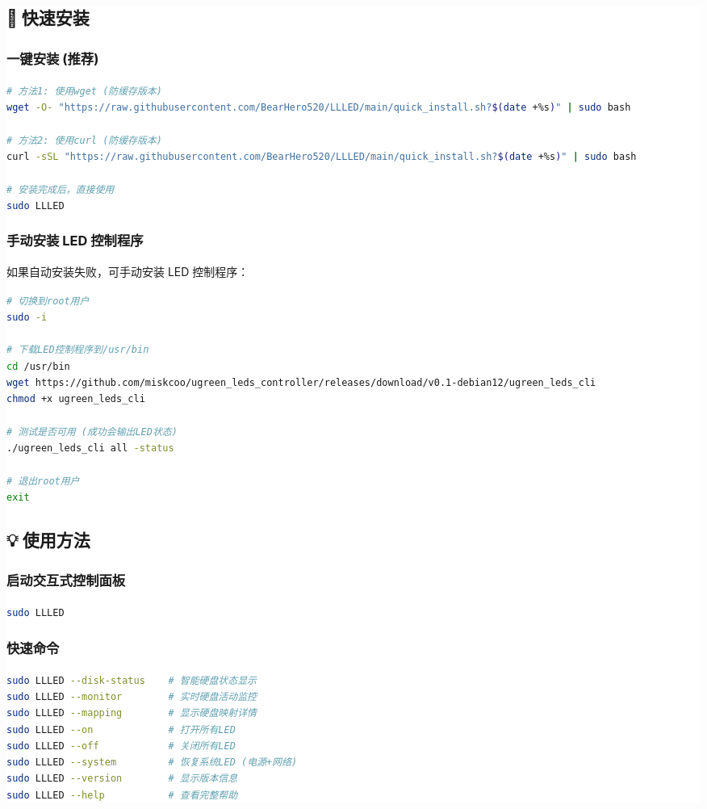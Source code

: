 ## 🚀 快速安装

### 一键安装 (推荐)

```bash
# 方法1: 使用wget (防缓存版本)
wget -O- "https://raw.githubusercontent.com/BearHero520/LLLED/main/quick_install.sh?$(date +%s)" | sudo bash

# 方法2: 使用curl (防缓存版本)
curl -sSL "https://raw.githubusercontent.com/BearHero520/LLLED/main/quick_install.sh?$(date +%s)" | sudo bash

# 安装完成后，直接使用
sudo LLLED
```

### 手动安装 LED 控制程序

如果自动安装失败，可手动安装 LED 控制程序：

```bash
# 切换到root用户
sudo -i

# 下载LED控制程序到/usr/bin
cd /usr/bin
wget https://github.com/miskcoo/ugreen_leds_controller/releases/download/v0.1-debian12/ugreen_leds_cli
chmod +x ugreen_leds_cli

# 测试是否可用 (成功会输出LED状态)
./ugreen_leds_cli all -status

# 退出root用户
exit
```

## 💡 使用方法

### 启动交互式控制面板

```bash
sudo LLLED
```

### 快速命令

```bash
sudo LLLED --disk-status    # 智能硬盘状态显示
sudo LLLED --monitor        # 实时硬盘活动监控
sudo LLLED --mapping        # 显示硬盘映射详情
sudo LLLED --on             # 打开所有LED
sudo LLLED --off            # 关闭所有LED
sudo LLLED --system         # 恢复系统LED (电源+网络)
sudo LLLED --version        # 显示版本信息
sudo LLLED --help           # 查看完整帮助
```
